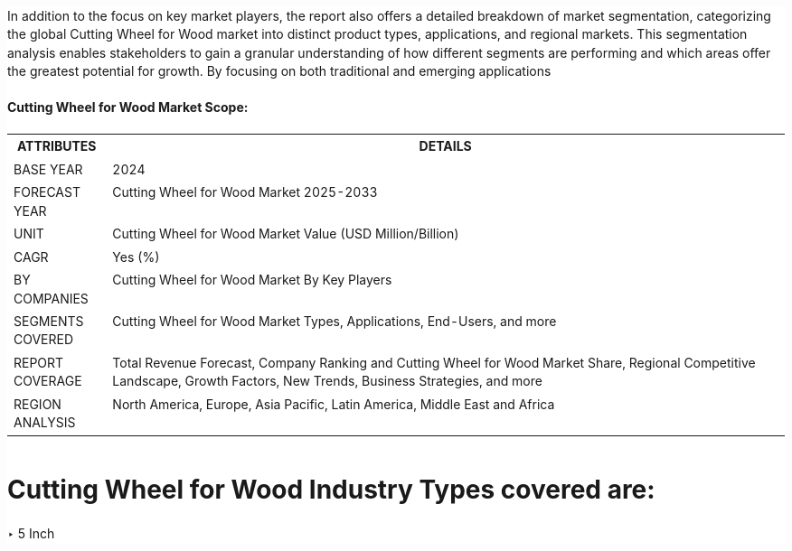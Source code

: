 In addition to the focus on key market players, the report also offers a detailed breakdown of market segmentation, categorizing the global Cutting Wheel for Wood market into distinct product types, applications, and regional markets. This segmentation analysis enables stakeholders to gain a granular understanding of how different segments are performing and which areas offer the greatest potential for growth. By focusing on both traditional and emerging applications

<h4>Cutting Wheel for Wood Market Scope:</h4>
<table>
<tr>
<th>ATTRIBUTES</th>
<th>DETAILS</th>
</tr>
<tr>
<td>BASE YEAR</td>
<td>2024</td>
</tr>
<tr>
<td>FORECAST YEAR</td>
<td>Cutting Wheel for Wood Market 2025-2033</td>
</tr>
<tr>
<td>UNIT</td>
<td>Cutting Wheel for Wood Market Value (USD Million/Billion)</td>
<tr>
<td>CAGR</td>
<td>Yes (%)</td>
</tr>
</tr>
<tr>
<td>BY COMPANIES</td>
<td>Cutting Wheel for Wood Market By Key Players</td>
</tr>
<tr>
<td>SEGMENTS COVERED</td>
<td>Cutting Wheel for Wood Market Types, Applications, End-Users, and more</td>
</tr>
<tr>
<td>REPORT COVERAGE</td>
<td>Total Revenue Forecast, Company Ranking and Cutting Wheel for Wood Market Share, Regional Competitive Landscape, Growth Factors, New Trends, Business Strategies, and more</td>
</tr>
<tr>
<td>REGION ANALYSIS</td>
<td>North America, Europe, Asia Pacific, Latin America, Middle East and Africa</td>
</tr>
</table>

# <strong>Cutting Wheel for Wood Industry Types covered are:</strong>

‣ 5 Inch
